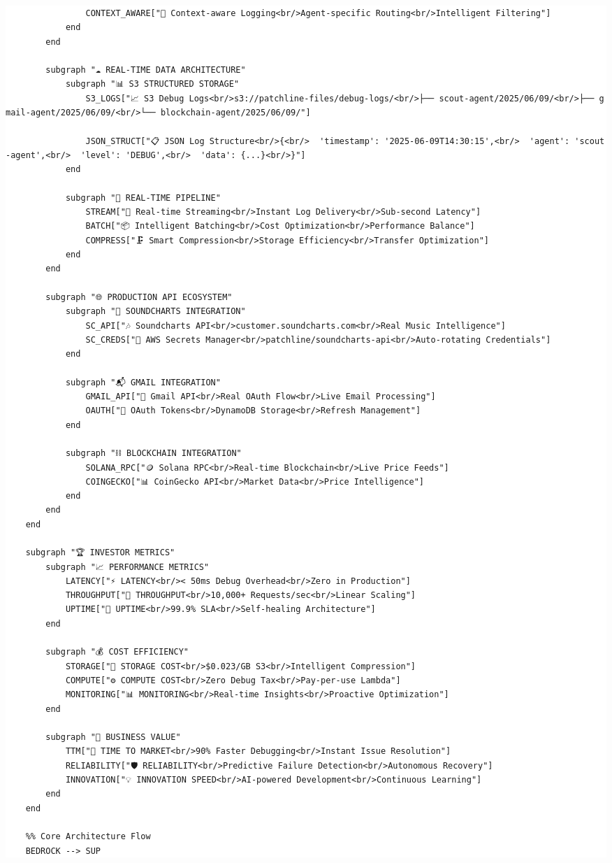 ```mermaid
                CONTEXT_AWARE["🎯 Context-aware Logging<br/>Agent-specific Routing<br/>Intelligent Filtering"]
            end
        end
        
        subgraph "☁️ REAL-TIME DATA ARCHITECTURE"
            subgraph "📊 S3 STRUCTURED STORAGE"
                S3_LOGS["📈 S3 Debug Logs<br/>s3://patchline-files/debug-logs/<br/>├── scout-agent/2025/06/09/<br/>├── gmail-agent/2025/06/09/<br/>└── blockchain-agent/2025/06/09/"]
                
                JSON_STRUCT["📋 JSON Log Structure<br/>{<br/>  'timestamp': '2025-06-09T14:30:15',<br/>  'agent': 'scout-agent',<br/>  'level': 'DEBUG',<br/>  'data': {...}<br/>}"]
            end
            
            subgraph "🔄 REAL-TIME PIPELINE"
                STREAM["🌊 Real-time Streaming<br/>Instant Log Delivery<br/>Sub-second Latency"]
                BATCH["📦 Intelligent Batching<br/>Cost Optimization<br/>Performance Balance"]
                COMPRESS["🗜️ Smart Compression<br/>Storage Efficiency<br/>Transfer Optimization"]
            end
        end
        
        subgraph "🌐 PRODUCTION API ECOSYSTEM"
            subgraph "🎵 SOUNDCHARTS INTEGRATION"
                SC_API["🎶 Soundcharts API<br/>customer.soundcharts.com<br/>Real Music Intelligence"]
                SC_CREDS["🔐 AWS Secrets Manager<br/>patchline/soundcharts-api<br/>Auto-rotating Credentials"]
            end
            
            subgraph "📬 GMAIL INTEGRATION"
                GMAIL_API["📮 Gmail API<br/>Real OAuth Flow<br/>Live Email Processing"]
                OAUTH["🔑 OAuth Tokens<br/>DynamoDB Storage<br/>Refresh Management"]
            end
            
            subgraph "⛓️ BLOCKCHAIN INTEGRATION"
                SOLANA_RPC["🪙 Solana RPC<br/>Real-time Blockchain<br/>Live Price Feeds"]
                COINGECKO["📊 CoinGecko API<br/>Market Data<br/>Price Intelligence"]
            end
        end
    end
    
    subgraph "🏆 INVESTOR METRICS"
        subgraph "📈 PERFORMANCE METRICS"
            LATENCY["⚡ LATENCY<br/>< 50ms Debug Overhead<br/>Zero in Production"]
            THROUGHPUT["🚀 THROUGHPUT<br/>10,000+ Requests/sec<br/>Linear Scaling"]
            UPTIME["🔄 UPTIME<br/>99.9% SLA<br/>Self-healing Architecture"]
        end
        
        subgraph "💰 COST EFFICIENCY"
            STORAGE["💾 STORAGE COST<br/>$0.023/GB S3<br/>Intelligent Compression"]
            COMPUTE["⚙️ COMPUTE COST<br/>Zero Debug Tax<br/>Pay-per-use Lambda"]
            MONITORING["📊 MONITORING<br/>Real-time Insights<br/>Proactive Optimization"]
        end
        
        subgraph "🎯 BUSINESS VALUE"
            TTM["🏃 TIME TO MARKET<br/>90% Faster Debugging<br/>Instant Issue Resolution"]
            RELIABILITY["🛡️ RELIABILITY<br/>Predictive Failure Detection<br/>Autonomous Recovery"]
            INNOVATION["💡 INNOVATION SPEED<br/>AI-powered Development<br/>Continuous Learning"]
        end
    end
    
    %% Core Architecture Flow
    BEDROCK --> SUP
```